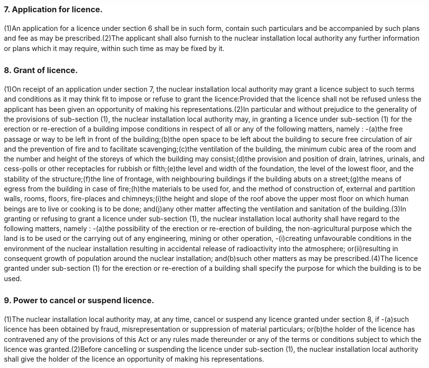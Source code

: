 ### 7. Application for licence.

(1)An application for a licence under section 6 shall be in such form, contain
such particulars and be accompanied by such plans and fee as may be
prescribed.(2)The applicant shall also furnish to the nuclear installation
local authority any further information or plans which it may require, within
such time as may be fixed by it.

### 8. Grant of licence.

(1)On receipt of an application under section 7, the nuclear installation
local authority may grant a licence subject to such terms and conditions as it
may think fit to impose or refuse to grant the licence:Provided that the
licence shall not be refused unless the applicant has been given an
opportunity of making his representations.(2)In particular and without
prejudice to the generality of the provisions of sub-section (1), the nuclear
installation local authority may, in granting a licence under sub-section (1)
for the erection or re-erection of a building impose conditions in respect of
all or any of the following matters, namely : -(a)the free passage or way to
be left in front of the building;(b)the open space to be left about the
building to secure free circulation of air and the prevention of fire and to
facilitate scavenging;(c)the ventilation of the building, the minimum cubic
area of the room and the number and height of the storeys of which the
building may consist;(d)the provision and position of drain, latrines,
urinals, and cess-polls or other receptacles for rubbish or filth;(e)the level
and width of the foundation, the level of the lowest floor, and the stability
of the structure;(f)the line of frontage, with neighbouring buildings if the
building abuts on a street;(g)the means of egress from the building in case of
fire;(h)the materials to be used for, and the method of construction of,
external and partition walls, rooms, floors, fire-places and chimneys;(i)the
height and slope of the roof above the upper most floor on which human beings
are to live or cooking is to be done; and(j)any other matter affecting the
ventilation and sanitation of the building.(3)In granting or refusing to grant
a licence under sub-section (1), the nuclear installation local authority
shall have regard to the following matters, namely : -(a)the possibility of
the erection or re-erection of building, the non-agricultural purpose which
the land is to be used or the carrying out of any engineering, mining or other
operation, -(i)creating unfavourable conditions in the environment of the
nuclear installation resulting in accidental release of radioactivity into the
atmosphere; or(ii)resulting in consequent growth of population around the
nuclear installation; and(b)such other matters as may be prescribed.(4)The
licence granted under sub-section (1) for the erection or re-erection of a
building shall specify the purpose for which the building is to be used.

### 9. Power to cancel or suspend licence.

(1)The nuclear installation local authority may, at any time, cancel or
suspend any licence granted under section 8, if -(a)such licence has been
obtained by fraud, misrepresentation or suppression of material particulars;
or(b)the holder of the licence has contravened any of the provisions of this
Act or any rules made thereunder or any of the terms or conditions subject to
which the licence was granted.(2)Before cancelling or suspending the licence
under sub-section (1), the nuclear installation local authority shall give the
holder of the licence an opportunity of making his representations.
